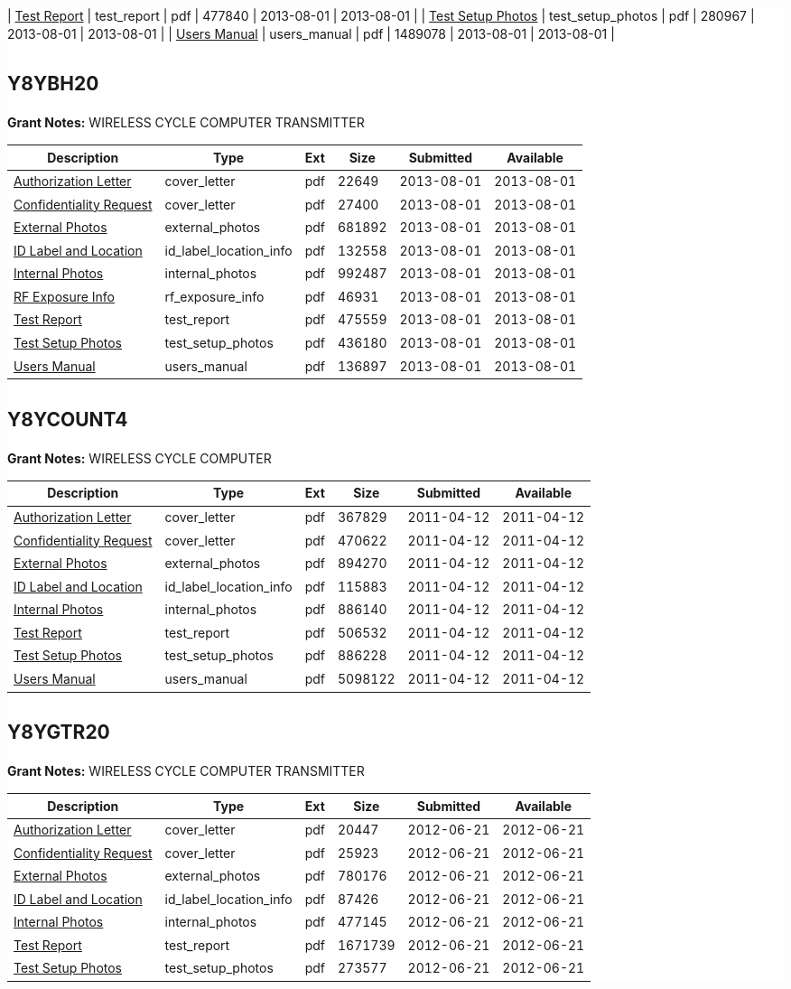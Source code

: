 | [Test Report](Y8YBTR20/87b5fa75f3600ffde120429eee4ed5f6/2030746.pdf) | test_report | pdf | 477840 | 2013-08-01 | 2013-08-01 |
| [Test Setup Photos](Y8YBTR20/87b5fa75f3600ffde120429eee4ed5f6/2030747.pdf) | test_setup_photos | pdf | 280967 | 2013-08-01 | 2013-08-01 |
| [Users Manual](Y8YBTR20/87b5fa75f3600ffde120429eee4ed5f6/2030748.pdf) | users_manual | pdf | 1489078 | 2013-08-01 | 2013-08-01 |
## Y8YBH20
**Grant Notes:** WIRELESS CYCLE COMPUTER TRANSMITTER

| Description | Type | Ext | Size | Submitted | Available |
| ----------- | ---- | --- | ---- | --------- | --------- |
| [Authorization Letter](Y8YBH20/72c563fe1d8677e1f87fe4d77a8bad19/2030711.pdf) | cover_letter | pdf | 22649 | 2013-08-01 | 2013-08-01 |
| [Confidentiality Request](Y8YBH20/72c563fe1d8677e1f87fe4d77a8bad19/2030712.pdf) | cover_letter | pdf | 27400 | 2013-08-01 | 2013-08-01 |
| [External Photos](Y8YBH20/72c563fe1d8677e1f87fe4d77a8bad19/2030714.pdf) | external_photos | pdf | 681892 | 2013-08-01 | 2013-08-01 |
| [ID Label and Location](Y8YBH20/72c563fe1d8677e1f87fe4d77a8bad19/2030715.pdf) | id_label_location_info | pdf | 132558 | 2013-08-01 | 2013-08-01 |
| [Internal Photos](Y8YBH20/72c563fe1d8677e1f87fe4d77a8bad19/2030716.pdf) | internal_photos | pdf | 992487 | 2013-08-01 | 2013-08-01 |
| [RF Exposure Info](Y8YBH20/72c563fe1d8677e1f87fe4d77a8bad19/2030719.pdf) | rf_exposure_info | pdf | 46931 | 2013-08-01 | 2013-08-01 |
| [Test Report](Y8YBH20/72c563fe1d8677e1f87fe4d77a8bad19/2030721.pdf) | test_report | pdf | 475559 | 2013-08-01 | 2013-08-01 |
| [Test Setup Photos](Y8YBH20/72c563fe1d8677e1f87fe4d77a8bad19/2030722.pdf) | test_setup_photos | pdf | 436180 | 2013-08-01 | 2013-08-01 |
| [Users Manual](Y8YBH20/72c563fe1d8677e1f87fe4d77a8bad19/2030723.pdf) | users_manual | pdf | 136897 | 2013-08-01 | 2013-08-01 |
## Y8YCOUNT4
**Grant Notes:** WIRELESS CYCLE COMPUTER

| Description | Type | Ext | Size | Submitted | Available |
| ----------- | ---- | --- | ---- | --------- | --------- |
| [Authorization Letter](Y8YCOUNT4/12d2cebc33066346dfc9b1446ba9b4e2/1447230.pdf) | cover_letter | pdf | 367829 | 2011-04-12 | 2011-04-12 |
| [Confidentiality Request](Y8YCOUNT4/12d2cebc33066346dfc9b1446ba9b4e2/1447231.pdf) | cover_letter | pdf | 470622 | 2011-04-12 | 2011-04-12 |
| [External Photos](Y8YCOUNT4/12d2cebc33066346dfc9b1446ba9b4e2/1447232.pdf) | external_photos | pdf | 894270 | 2011-04-12 | 2011-04-12 |
| [ID Label and Location](Y8YCOUNT4/12d2cebc33066346dfc9b1446ba9b4e2/1447233.pdf) | id_label_location_info | pdf | 115883 | 2011-04-12 | 2011-04-12 |
| [Internal Photos](Y8YCOUNT4/12d2cebc33066346dfc9b1446ba9b4e2/1447234.pdf) | internal_photos | pdf | 886140 | 2011-04-12 | 2011-04-12 |
| [Test Report](Y8YCOUNT4/12d2cebc33066346dfc9b1446ba9b4e2/1447237.pdf) | test_report | pdf | 506532 | 2011-04-12 | 2011-04-12 |
| [Test Setup Photos](Y8YCOUNT4/12d2cebc33066346dfc9b1446ba9b4e2/1447238.pdf) | test_setup_photos | pdf | 886228 | 2011-04-12 | 2011-04-12 |
| [Users Manual](Y8YCOUNT4/12d2cebc33066346dfc9b1446ba9b4e2/1447239.pdf) | users_manual | pdf | 5098122 | 2011-04-12 | 2011-04-12 |
## Y8YGTR20
**Grant Notes:** WIRELESS CYCLE COMPUTER TRANSMITTER

| Description | Type | Ext | Size | Submitted | Available |
| ----------- | ---- | --- | ---- | --------- | --------- |
| [Authorization Letter](Y8YGTR20/c595459f102cfa6c800a4261ef333fa5/1728489.pdf) | cover_letter | pdf | 20447 | 2012-06-21 | 2012-06-21 |
| [Confidentiality Request](Y8YGTR20/c595459f102cfa6c800a4261ef333fa5/1728490.pdf) | cover_letter | pdf | 25923 | 2012-06-21 | 2012-06-21 |
| [External Photos](Y8YGTR20/c595459f102cfa6c800a4261ef333fa5/1728492.pdf) | external_photos | pdf | 780176 | 2012-06-21 | 2012-06-21 |
| [ID Label and Location](Y8YGTR20/c595459f102cfa6c800a4261ef333fa5/1728493.pdf) | id_label_location_info | pdf | 87426 | 2012-06-21 | 2012-06-21 |
| [Internal Photos](Y8YGTR20/c595459f102cfa6c800a4261ef333fa5/1728494.pdf) | internal_photos | pdf | 477145 | 2012-06-21 | 2012-06-21 |
| [Test Report](Y8YGTR20/c595459f102cfa6c800a4261ef333fa5/1728497.pdf) | test_report | pdf | 1671739 | 2012-06-21 | 2012-06-21 |
| [Test Setup Photos](Y8YGTR20/c595459f102cfa6c800a4261ef333fa5/1728498.pdf) | test_setup_photos | pdf | 273577 | 2012-06-21 | 2012-06-21 |
